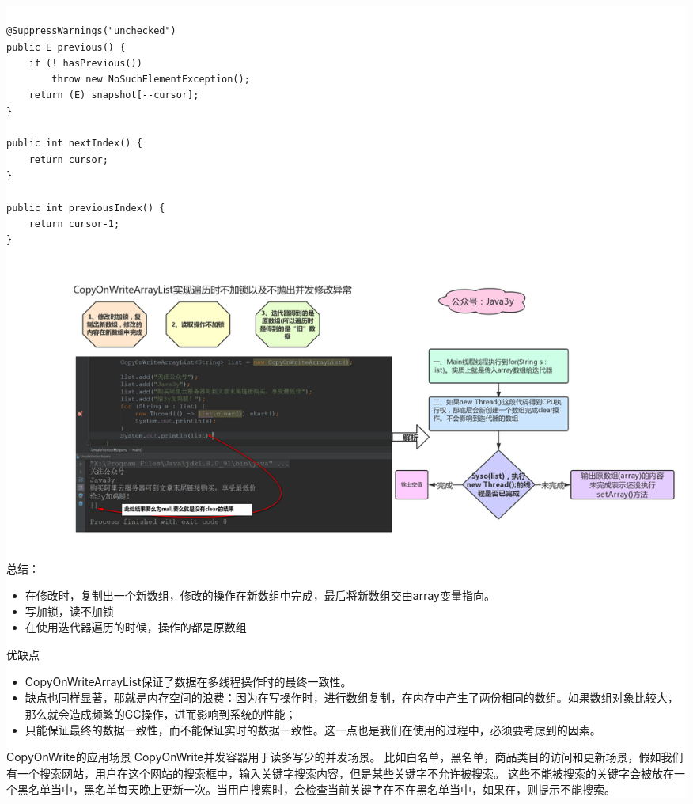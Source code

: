 ```

@SuppressWarnings("unchecked")
public E previous() {
    if (! hasPrevious())
        throw new NoSuchElementException();
    return (E) snapshot[--cursor];
}

public int nextIndex() {
    return cursor;
}

public int previousIndex() {
    return cursor-1;
}
```

![image](pic/p103.png)

总结：

* 在修改时，复制出一个新数组，修改的操作在新数组中完成，最后将新数组交由array变量指向。
* 写加锁，读不加锁
* 在使用迭代器遍历的时候，操作的都是原数组


优缺点

* CopyOnWriteArrayList保证了数据在多线程操作时的最终一致性。
* 缺点也同样显著，那就是内存空间的浪费：因为在写操作时，进行数组复制，在内存中产生了两份相同的数组。如果数组对象比较大，那么就会造成频繁的GC操作，进而影响到系统的性能；
* 只能保证最终的数据一致性，而不能保证实时的数据一致性。这一点也是我们在使用的过程中，必须要考虑到的因素。

CopyOnWrite的应用场景
CopyOnWrite并发容器用于读多写少的并发场景。
比如白名单，黑名单，商品类目的访问和更新场景，假如我们有一个搜索网站，用户在这个网站的搜索框中，输入关键字搜索内容，但是某些关键字不允许被搜索。
这些不能被搜索的关键字会被放在一个黑名单当中，黑名单每天晚上更新一次。当用户搜索时，会检查当前关键字在不在黑名单当中，如果在，则提示不能搜索。
